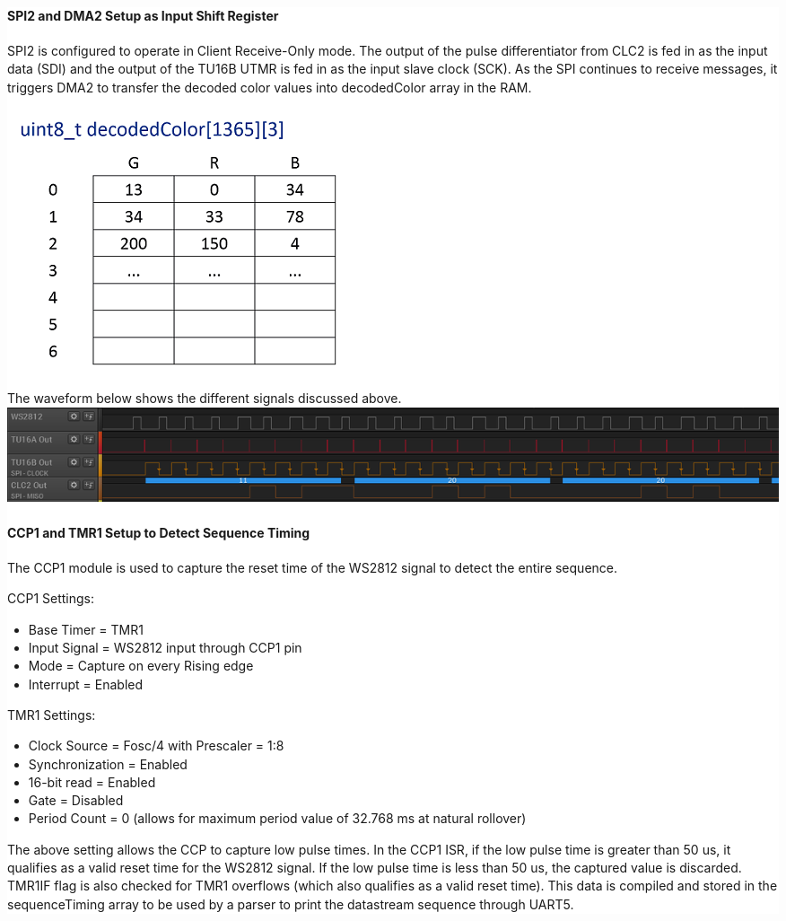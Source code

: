 
#### SPI2 and DMA2 Setup as Input Shift Register

SPI2 is configured to operate in Client Receive-Only mode. The output of the pulse differentiator from CLC2 is fed in as the input data (SDI) and the output of the TU16B UTMR is fed in as the input slave clock (SCK). As the SPI continues to receive messages, it triggers DMA2 to transfer the decoded color values into decodedColor array in the RAM.

![Decoded Color Array](images/decodedColorArray.png)

The waveform below shows the different signals discussed above.
![Pulse Differentiator and Shift Register Waveform](images/utmr-clc-spi-waveform.png)

#### CCP1 and TMR1 Setup to Detect Sequence Timing

The CCP1 module is used to capture the reset time of the WS2812 signal to detect the entire sequence.

CCP1 Settings:
- Base Timer = TMR1
- Input Signal = WS2812 input through CCP1 pin
- Mode = Capture on every Rising edge
- Interrupt = Enabled

TMR1 Settings:
- Clock Source = Fosc/4 with Prescaler = 1:8
- Synchronization = Enabled
- 16-bit read = Enabled
- Gate = Disabled
- Period Count = 0 (allows for maximum period value of 32.768 ms at natural rollover)

The above setting allows the CCP to capture low pulse times. In the CCP1 ISR, if the low pulse time is greater than 50 us, it qualifies as a valid reset time for the WS2812 signal. If the low pulse time is less than 50 us, the captured value is discarded. TMR1IF flag is also checked for TMR1 overflows (which also qualifies as a valid reset time). This data is compiled and stored in the sequenceTiming array to be used by a parser to print the datastream sequence through UART5.

